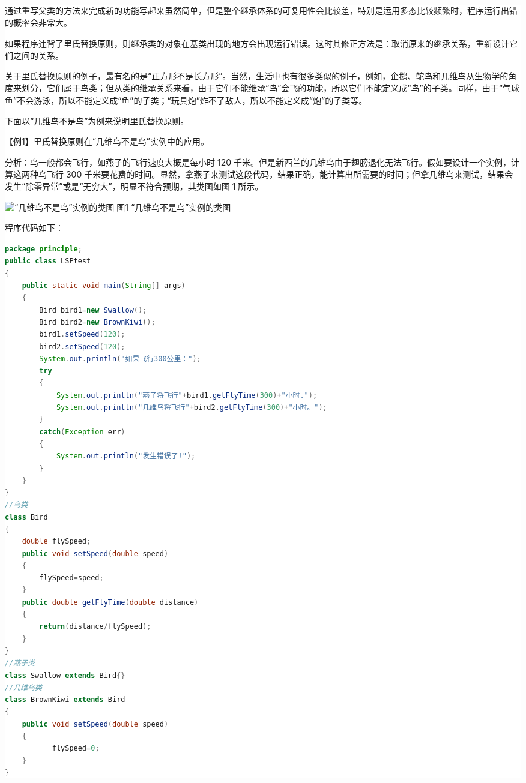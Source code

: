 
通过重写父类的方法来完成新的功能写起来虽然简单，但是整个继承体系的可复用性会比较差，特别是运用多态比较频繁时，程序运行出错的概率会非常大。

如果程序违背了里氏替换原则，则继承类的对象在基类出现的地方会出现运行错误。这时其修正方法是：取消原来的继承关系，重新设计它们之间的关系。

关于里氏替换原则的例子，最有名的是“正方形不是长方形”。当然，生活中也有很多类似的例子，例如，企鹅、鸵鸟和几维鸟从生物学的角度来划分，它们属于鸟类；但从类的继承关系来看，由于它们不能继承“鸟”会飞的功能，所以它们不能定义成“鸟”的子类。同样，由于“气球鱼”不会游泳，所以不能定义成“鱼”的子类；“玩具炮”炸不了敌人，所以不能定义成“炮”的子类等。

下面以“几维鸟不是鸟”为例来说明里氏替换原则。

【例1】里氏替换原则在“几维鸟不是鸟”实例中的应用。

分析：鸟一般都会飞行，如燕子的飞行速度大概是每小时 120 千米。但是新西兰的几维鸟由于翅膀退化无法飞行。假如要设计一个实例，计算这两种鸟飞行 300 千米要花费的时间。显然，拿燕子来测试这段代码，结果正确，能计算出所需要的时间；但拿几维鸟来测试，结果会发生“除零异常”或是“无穷大”，明显不符合预期，其类图如图 1 所示。



![“几维鸟不是鸟”实例的类图](http://c.biancheng.net/uploads/allimg/181113/3-1Q11311094H32.gif)
图1 “几维鸟不是鸟”实例的类图


程序代码如下：

```java
package principle;
public class LSPtest
{
    public static void main(String[] args)
    {
        Bird bird1=new Swallow();
        Bird bird2=new BrownKiwi();
        bird1.setSpeed(120);
        bird2.setSpeed(120);
        System.out.println("如果飞行300公里：");
        try
        {
            System.out.println("燕子将飞行"+bird1.getFlyTime(300)+"小时.");
            System.out.println("几维鸟将飞行"+bird2.getFlyTime(300)+"小时。");
        }
        catch(Exception err)
        {
            System.out.println("发生错误了!");
        }
    }
}
//鸟类
class Bird
{
    double flySpeed;
    public void setSpeed(double speed)
    {
        flySpeed=speed;
    }
    public double getFlyTime(double distance)
    {
        return(distance/flySpeed);
    }
}
//燕子类
class Swallow extends Bird{}
//几维鸟类
class BrownKiwi extends Bird
{
    public void setSpeed(double speed)
    {
           flySpeed=0;
    }
}
```